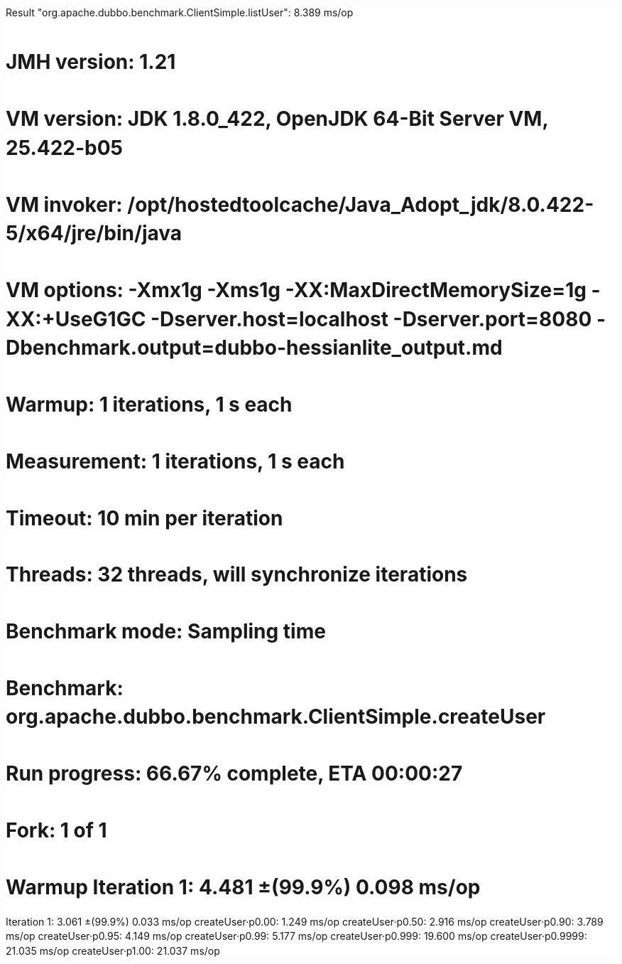 
Result "org.apache.dubbo.benchmark.ClientSimple.listUser":
  8.389 ms/op


# JMH version: 1.21
# VM version: JDK 1.8.0_422, OpenJDK 64-Bit Server VM, 25.422-b05
# VM invoker: /opt/hostedtoolcache/Java_Adopt_jdk/8.0.422-5/x64/jre/bin/java
# VM options: -Xmx1g -Xms1g -XX:MaxDirectMemorySize=1g -XX:+UseG1GC -Dserver.host=localhost -Dserver.port=8080 -Dbenchmark.output=dubbo-hessianlite_output.md
# Warmup: 1 iterations, 1 s each
# Measurement: 1 iterations, 1 s each
# Timeout: 10 min per iteration
# Threads: 32 threads, will synchronize iterations
# Benchmark mode: Sampling time
# Benchmark: org.apache.dubbo.benchmark.ClientSimple.createUser

# Run progress: 66.67% complete, ETA 00:00:27
# Fork: 1 of 1
# Warmup Iteration   1: 4.481 ±(99.9%) 0.098 ms/op
Iteration   1: 3.061 ±(99.9%) 0.033 ms/op
                 createUser·p0.00:   1.249 ms/op
                 createUser·p0.50:   2.916 ms/op
                 createUser·p0.90:   3.789 ms/op
                 createUser·p0.95:   4.149 ms/op
                 createUser·p0.99:   5.177 ms/op
                 createUser·p0.999:  19.600 ms/op
                 createUser·p0.9999: 21.035 ms/op
                 createUser·p1.00:   21.037 ms/op
